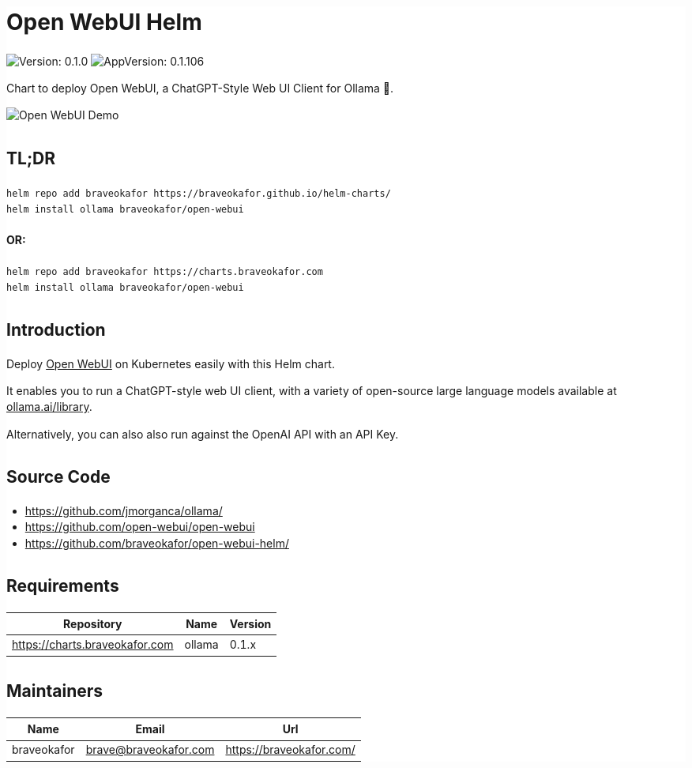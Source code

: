 # Open WebUI Helm

![Version: 0.1.0](https://img.shields.io/badge/Version-0.1.0-informational?style=flat-square) ![AppVersion: 0.1.106](https://img.shields.io/badge/AppVersion-0.1.106-informational?style=flat-square)

Chart to deploy Open WebUI, a ChatGPT-Style Web UI Client for Ollama 🦙.

![Open WebUI Demo](https://github.com/ollama-webui/ollama-webui/blob/main/demo.gif?raw=true)

## TL;DR

```sh
helm repo add braveokafor https://braveokafor.github.io/helm-charts/
helm install ollama braveokafor/open-webui
```

#### OR:

```sh
helm repo add braveokafor https://charts.braveokafor.com
helm install ollama braveokafor/open-webui
```

## Introduction

Deploy [Open WebUI](https://github.com/ollama-webui/ollama-webui) on Kubernetes easily with this Helm chart.

It enables you to run a ChatGPT-style web UI client, with a variety of open-source large language models available at [ollama.ai/library](ollama.ai/library). 

Alternatively, you can also also run against the OpenAI API with an API Key.

## Source Code

* <https://github.com/jmorganca/ollama/>
* <https://github.com/open-webui/open-webui>
* <https://github.com/braveokafor/open-webui-helm/>

## Requirements

| Repository | Name | Version |
|------------|------|---------|
| https://charts.braveokafor.com | ollama | 0.1.x |

## Maintainers

| Name | Email | Url |
| ---- | ------ | --- |
| braveokafor | <brave@braveokafor.com> | <https://braveokafor.com/> |
